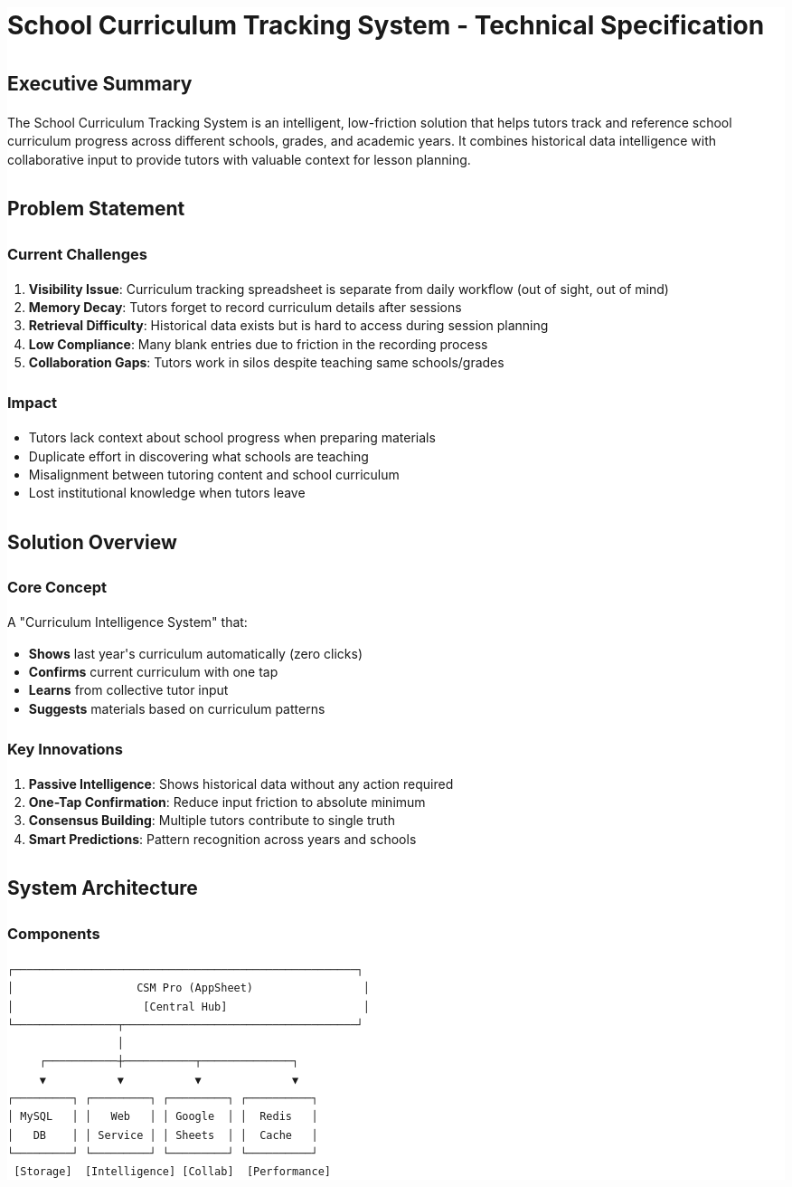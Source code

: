 # School Curriculum Tracking System - Technical Specification

## Executive Summary

The School Curriculum Tracking System is an intelligent, low-friction solution that helps tutors track and reference school curriculum progress across different schools, grades, and academic years. It combines historical data intelligence with collaborative input to provide tutors with valuable context for lesson planning.

## Problem Statement

### Current Challenges
1. **Visibility Issue**: Curriculum tracking spreadsheet is separate from daily workflow (out of sight, out of mind)
2. **Memory Decay**: Tutors forget to record curriculum details after sessions
3. **Retrieval Difficulty**: Historical data exists but is hard to access during session planning
4. **Low Compliance**: Many blank entries due to friction in the recording process
5. **Collaboration Gaps**: Tutors work in silos despite teaching same schools/grades

### Impact
- Tutors lack context about school progress when preparing materials
- Duplicate effort in discovering what schools are teaching
- Misalignment between tutoring content and school curriculum
- Lost institutional knowledge when tutors leave

## Solution Overview

### Core Concept
A "Curriculum Intelligence System" that:
- **Shows** last year's curriculum automatically (zero clicks)
- **Confirms** current curriculum with one tap
- **Learns** from collective tutor input
- **Suggests** materials based on curriculum patterns

### Key Innovations
1. **Passive Intelligence**: Shows historical data without any action required
2. **One-Tap Confirmation**: Reduce input friction to absolute minimum
3. **Consensus Building**: Multiple tutors contribute to single truth
4. **Smart Predictions**: Pattern recognition across years and schools

## System Architecture

### Components

```
┌─────────────────────────────────────────────────────┐
│                   CSM Pro (AppSheet)                 │
│                    [Central Hub]                     │
└────────────────┬────────────────────────────────────┘
                 │
     ┌───────────┼───────────┬──────────────┐
     ▼           ▼           ▼              ▼
┌─────────┐ ┌─────────┐ ┌─────────┐ ┌──────────┐
│ MySQL   │ │   Web   │ │ Google  │ │  Redis   │
│   DB    │ │ Service │ │ Sheets  │ │  Cache   │
└─────────┘ └─────────┘ └─────────┘ └──────────┘
 [Storage]  [Intelligence] [Collab]  [Performance]
```
